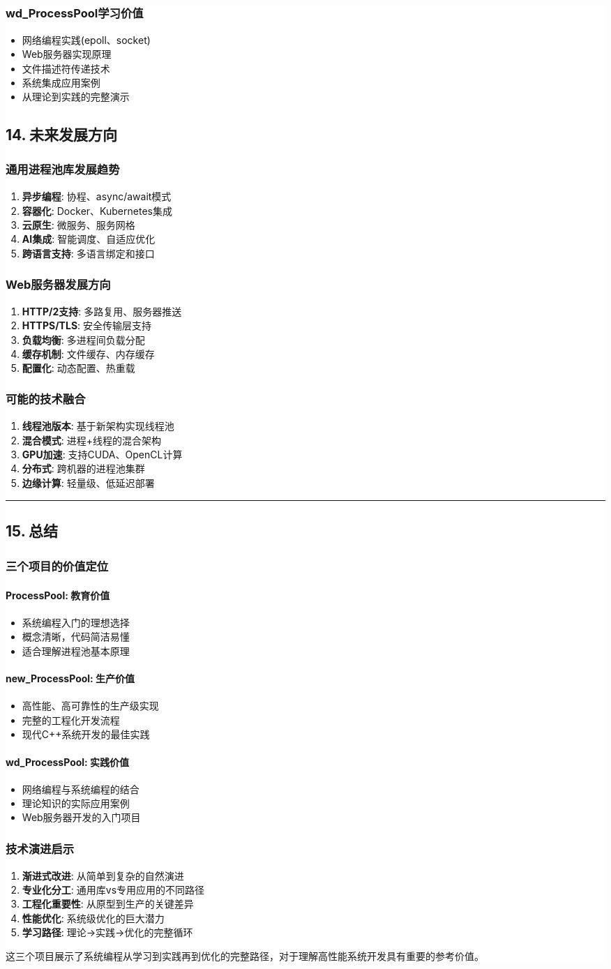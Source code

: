 ### wd_ProcessPool学习价值
- 网络编程实践(epoll、socket)
- Web服务器实现原理
- 文件描述符传递技术
- 系统集成应用案例
- 从理论到实践的完整演示

## 14. 未来发展方向

### 通用进程池库发展趋势
1. **异步编程**: 协程、async/await模式
2. **容器化**: Docker、Kubernetes集成
3. **云原生**: 微服务、服务网格
4. **AI集成**: 智能调度、自适应优化
5. **跨语言支持**: 多语言绑定和接口

### Web服务器发展方向
1. **HTTP/2支持**: 多路复用、服务器推送
2. **HTTPS/TLS**: 安全传输层支持
3. **负载均衡**: 多进程间负载分配
4. **缓存机制**: 文件缓存、内存缓存
5. **配置化**: 动态配置、热重载

### 可能的技术融合
1. **线程池版本**: 基于新架构实现线程池
2. **混合模式**: 进程+线程的混合架构
3. **GPU加速**: 支持CUDA、OpenCL计算
4. **分布式**: 跨机器的进程池集群
5. **边缘计算**: 轻量级、低延迟部署

---

## 15. 总结

### 三个项目的价值定位

#### ProcessPool: 教育价值
- 系统编程入门的理想选择
- 概念清晰，代码简洁易懂
- 适合理解进程池基本原理

#### new_ProcessPool: 生产价值
- 高性能、高可靠性的生产级实现
- 完整的工程化开发流程
- 现代C++系统开发的最佳实践

#### wd_ProcessPool: 实践价值
- 网络编程与系统编程的结合
- 理论知识的实际应用案例
- Web服务器开发的入门项目

### 技术演进启示

1. **渐进式改进**: 从简单到复杂的自然演进
2. **专业化分工**: 通用库vs专用应用的不同路径
3. **工程化重要性**: 从原型到生产的关键差异
4. **性能优化**: 系统级优化的巨大潜力
5. **学习路径**: 理论→实践→优化的完整循环

这三个项目展示了系统编程从学习到实践再到优化的完整路径，对于理解高性能系统开发具有重要的参考价值。